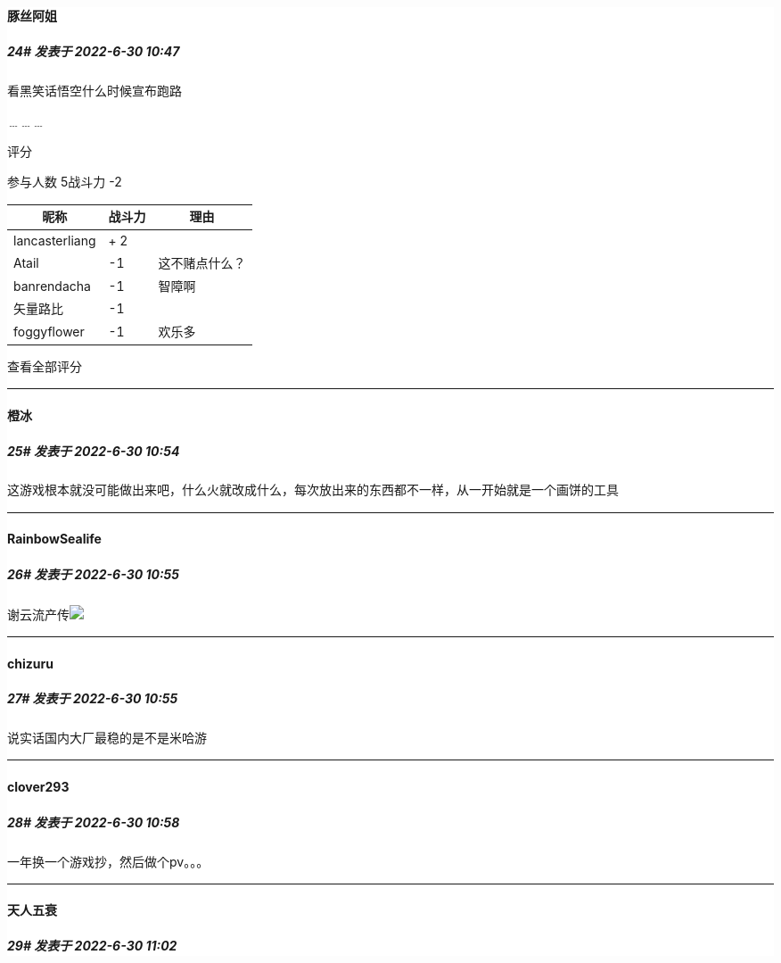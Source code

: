 ####  豚丝阿姐  
##### 24#       发表于 2022-6-30 10:47

看黑笑话悟空什么时候宣布跑路

﹍﹍﹍

评分

 参与人数 5战斗力 -2

|昵称|战斗力|理由|
|----|---|---|
| lancasterliang| + 2||
| Atail|-1|这不赌点什么？|
| banrendacha|-1|智障啊|
| 矢量路比|-1||
| foggyflower|-1|欢乐多|

查看全部评分

*****

####  橙冰  
##### 25#       发表于 2022-6-30 10:54

这游戏根本就没可能做出来吧，什么火就改成什么，每次放出来的东西都不一样，从一开始就是一个画饼的工具

*****

####  RainbowSealife  
##### 26#       发表于 2022-6-30 10:55

谢云流产传<img src="https://static.saraba1st.com/image/smiley/face2017/067.png" referrerpolicy="no-referrer">

*****

####  chizuru  
##### 27#       发表于 2022-6-30 10:55

说实话国内大厂最稳的是不是米哈游

*****

####  clover293  
##### 28#       发表于 2022-6-30 10:58

一年换一个游戏抄，然后做个pv。。。

*****

####  天人五衰  
##### 29#       发表于 2022-6-30 11:02
